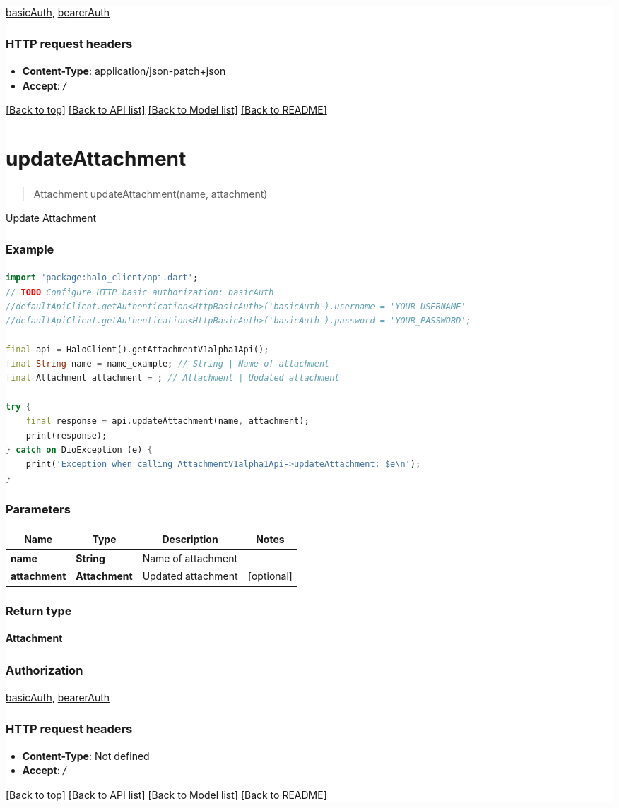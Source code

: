 [basicAuth](../README.md#basicAuth), [bearerAuth](../README.md#bearerAuth)

### HTTP request headers

 - **Content-Type**: application/json-patch+json
 - **Accept**: */*

[[Back to top]](#) [[Back to API list]](../README.md#documentation-for-api-endpoints) [[Back to Model list]](../README.md#documentation-for-models) [[Back to README]](../README.md)

# **updateAttachment**
> Attachment updateAttachment(name, attachment)



Update Attachment

### Example
```dart
import 'package:halo_client/api.dart';
// TODO Configure HTTP basic authorization: basicAuth
//defaultApiClient.getAuthentication<HttpBasicAuth>('basicAuth').username = 'YOUR_USERNAME'
//defaultApiClient.getAuthentication<HttpBasicAuth>('basicAuth').password = 'YOUR_PASSWORD';

final api = HaloClient().getAttachmentV1alpha1Api();
final String name = name_example; // String | Name of attachment
final Attachment attachment = ; // Attachment | Updated attachment

try {
    final response = api.updateAttachment(name, attachment);
    print(response);
} catch on DioException (e) {
    print('Exception when calling AttachmentV1alpha1Api->updateAttachment: $e\n');
}
```

### Parameters

Name | Type | Description  | Notes
------------- | ------------- | ------------- | -------------
 **name** | **String**| Name of attachment | 
 **attachment** | [**Attachment**](Attachment.md)| Updated attachment | [optional] 

### Return type

[**Attachment**](Attachment.md)

### Authorization

[basicAuth](../README.md#basicAuth), [bearerAuth](../README.md#bearerAuth)

### HTTP request headers

 - **Content-Type**: Not defined
 - **Accept**: */*

[[Back to top]](#) [[Back to API list]](../README.md#documentation-for-api-endpoints) [[Back to Model list]](../README.md#documentation-for-models) [[Back to README]](../README.md)

